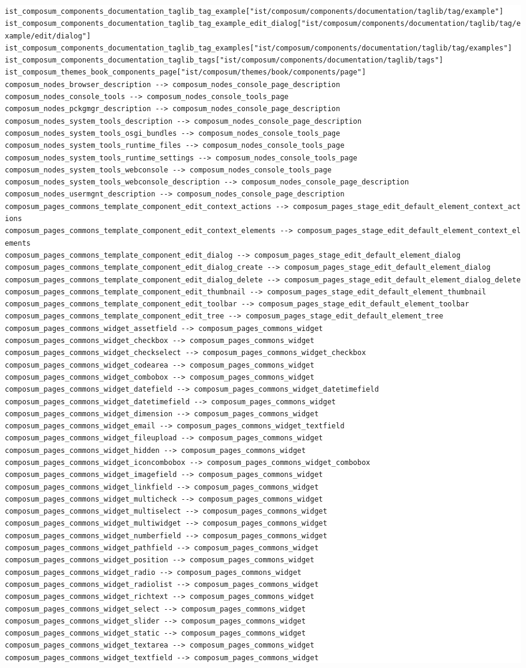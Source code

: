 ```mermaid
ist_composum_components_documentation_taglib_tag_example["ist/composum/components/documentation/taglib/tag/example"]
ist_composum_components_documentation_taglib_tag_example_edit_dialog["ist/composum/components/documentation/taglib/tag/example/edit/dialog"]
ist_composum_components_documentation_taglib_tag_examples["ist/composum/components/documentation/taglib/tag/examples"]
ist_composum_components_documentation_taglib_tags["ist/composum/components/documentation/taglib/tags"]
ist_composum_themes_book_components_page["ist/composum/themes/book/components/page"]
composum_nodes_browser_description --> composum_nodes_console_page_description
composum_nodes_console_tools --> composum_nodes_console_tools_page
composum_nodes_pckgmgr_description --> composum_nodes_console_page_description
composum_nodes_system_tools_description --> composum_nodes_console_page_description
composum_nodes_system_tools_osgi_bundles --> composum_nodes_console_tools_page
composum_nodes_system_tools_runtime_files --> composum_nodes_console_tools_page
composum_nodes_system_tools_runtime_settings --> composum_nodes_console_tools_page
composum_nodes_system_tools_webconsole --> composum_nodes_console_tools_page
composum_nodes_system_tools_webconsole_description --> composum_nodes_console_page_description
composum_nodes_usermgnt_description --> composum_nodes_console_page_description
composum_pages_commons_template_component_edit_context_actions --> composum_pages_stage_edit_default_element_context_actions
composum_pages_commons_template_component_edit_context_elements --> composum_pages_stage_edit_default_element_context_elements
composum_pages_commons_template_component_edit_dialog --> composum_pages_stage_edit_default_element_dialog
composum_pages_commons_template_component_edit_dialog_create --> composum_pages_stage_edit_default_element_dialog
composum_pages_commons_template_component_edit_dialog_delete --> composum_pages_stage_edit_default_element_dialog_delete
composum_pages_commons_template_component_edit_thumbnail --> composum_pages_stage_edit_default_element_thumbnail
composum_pages_commons_template_component_edit_toolbar --> composum_pages_stage_edit_default_element_toolbar
composum_pages_commons_template_component_edit_tree --> composum_pages_stage_edit_default_element_tree
composum_pages_commons_widget_assetfield --> composum_pages_commons_widget
composum_pages_commons_widget_checkbox --> composum_pages_commons_widget
composum_pages_commons_widget_checkselect --> composum_pages_commons_widget_checkbox
composum_pages_commons_widget_codearea --> composum_pages_commons_widget
composum_pages_commons_widget_combobox --> composum_pages_commons_widget
composum_pages_commons_widget_datefield --> composum_pages_commons_widget_datetimefield
composum_pages_commons_widget_datetimefield --> composum_pages_commons_widget
composum_pages_commons_widget_dimension --> composum_pages_commons_widget
composum_pages_commons_widget_email --> composum_pages_commons_widget_textfield
composum_pages_commons_widget_fileupload --> composum_pages_commons_widget
composum_pages_commons_widget_hidden --> composum_pages_commons_widget
composum_pages_commons_widget_iconcombobox --> composum_pages_commons_widget_combobox
composum_pages_commons_widget_imagefield --> composum_pages_commons_widget
composum_pages_commons_widget_linkfield --> composum_pages_commons_widget
composum_pages_commons_widget_multicheck --> composum_pages_commons_widget
composum_pages_commons_widget_multiselect --> composum_pages_commons_widget
composum_pages_commons_widget_multiwidget --> composum_pages_commons_widget
composum_pages_commons_widget_numberfield --> composum_pages_commons_widget
composum_pages_commons_widget_pathfield --> composum_pages_commons_widget
composum_pages_commons_widget_position --> composum_pages_commons_widget
composum_pages_commons_widget_radio --> composum_pages_commons_widget
composum_pages_commons_widget_radiolist --> composum_pages_commons_widget
composum_pages_commons_widget_richtext --> composum_pages_commons_widget
composum_pages_commons_widget_select --> composum_pages_commons_widget
composum_pages_commons_widget_slider --> composum_pages_commons_widget
composum_pages_commons_widget_static --> composum_pages_commons_widget
composum_pages_commons_widget_textarea --> composum_pages_commons_widget
composum_pages_commons_widget_textfield --> composum_pages_commons_widget
```